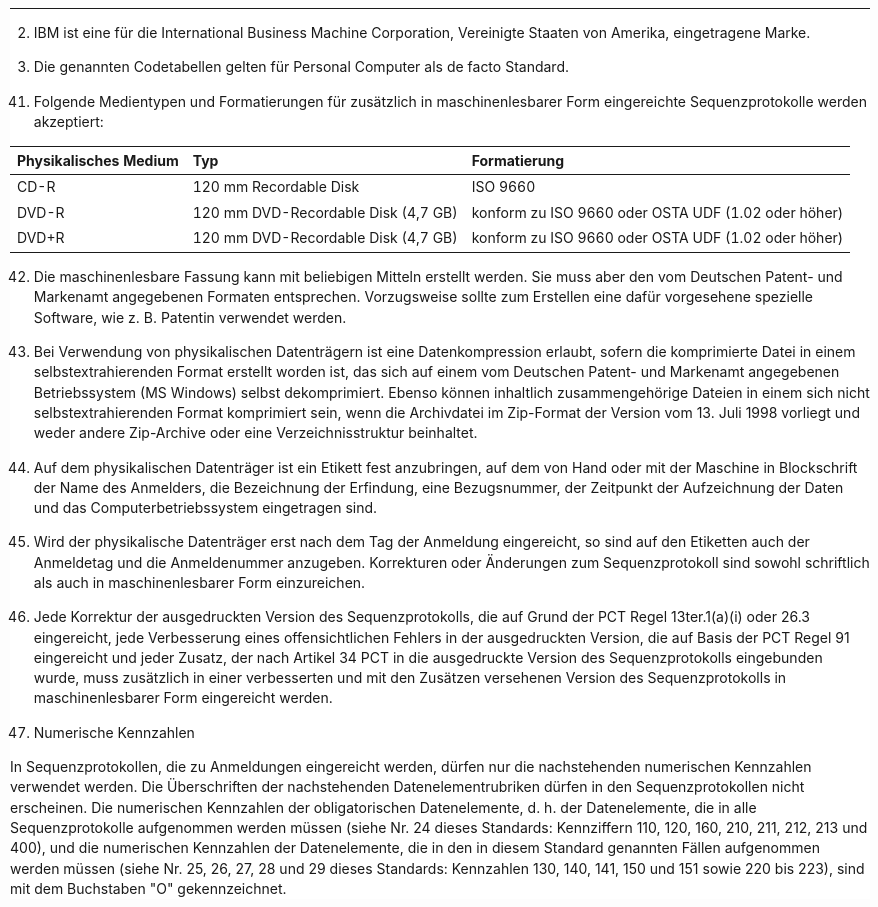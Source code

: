 -----

2) IBM ist eine für die International Business Machine Corporation, Vereinigte Staaten von Amerika, eingetragene Marke.

3) Die genannten Codetabellen gelten für Personal Computer als de facto Standard.

41. Folgende Medientypen und Formatierungen für zusätzlich in maschinenlesbarer Form eingereichte Sequenzprotokolle werden akzeptiert:

  

| Physikalisches Medium | Typ                                 | Formatierung                                        |
|:----------------------|:------------------------------------|:----------------------------------------------------|
| CD-R                  | 120 mm Recordable Disk              | ISO 9660                                            |
| DVD-R                 | 120 mm DVD-Recordable Disk (4,7 GB) | konform zu ISO 9660 oder OSTA UDF (1.02 oder höher) |
| DVD+R                 | 120 mm DVD-Recordable Disk (4,7 GB) | konform zu ISO 9660 oder OSTA UDF (1.02 oder höher) |

42. Die maschinenlesbare Fassung kann mit beliebigen Mitteln erstellt werden. Sie muss aber den vom Deutschen Patent- und Markenamt angegebenen Formaten entsprechen. Vorzugsweise sollte zum Erstellen eine dafür vorgesehene spezielle Software, wie z. B. Patentin verwendet werden.

43. Bei Verwendung von physikalischen Datenträgern ist eine Datenkompression erlaubt, sofern die komprimierte Datei in einem selbstextrahierenden Format erstellt worden ist, das sich auf einem vom Deutschen Patent- und Markenamt angegebenen Betriebssystem (MS Windows) selbst dekomprimiert. Ebenso können inhaltlich zusammengehörige Dateien in einem sich nicht selbstextrahierenden Format komprimiert sein, wenn die Archivdatei im Zip-Format der Version vom 13. Juli 1998 vorliegt und weder andere Zip-Archive oder eine Verzeichnisstruktur beinhaltet.

44. Auf dem physikalischen Datenträger ist ein Etikett fest anzubringen, auf dem von Hand oder mit der Maschine in Blockschrift der Name des Anmelders, die Bezeichnung der Erfindung, eine Bezugsnummer, der Zeitpunkt der Aufzeichnung der Daten und das Computerbetriebssystem eingetragen sind.

45. Wird der physikalische Datenträger erst nach dem Tag der Anmeldung eingereicht, so sind auf den Etiketten auch der Anmeldetag und die Anmeldenummer anzugeben. Korrekturen oder Änderungen zum Sequenzprotokoll sind sowohl schriftlich als auch in maschinenlesbarer Form einzureichen.

46. Jede Korrektur der ausgedruckten Version des Sequenzprotokolls, die auf Grund der PCT Regel 13ter.1(a)(i) oder 26.3 eingereicht, jede Verbesserung eines offensichtlichen Fehlers in der ausgedruckten Version, die auf Basis der PCT Regel 91 eingereicht und jeder Zusatz, der nach Artikel 34 PCT in die ausgedruckte Version des Sequenzprotokolls eingebunden wurde, muss zusätzlich in einer verbesserten und mit den Zusätzen versehenen Version des Sequenzprotokolls in maschinenlesbarer Form eingereicht werden.

47. Numerische Kennzahlen

In Sequenzprotokollen, die zu Anmeldungen eingereicht werden, dürfen nur die nachstehenden numerischen Kennzahlen verwendet werden. Die Überschriften der nachstehenden Datenelementrubriken dürfen in den Sequenzprotokollen nicht erscheinen. Die numerischen Kennzahlen der obligatorischen Datenelemente, d. h. der Datenelemente, die in alle Sequenzprotokolle aufgenommen werden müssen (siehe Nr. 24 dieses Standards: Kennziffern 110, 120, 160, 210, 211, 212, 213 und 400), und die numerischen Kennzahlen der Datenelemente, die in den in diesem Standard genannten Fällen aufgenommen werden müssen (siehe Nr. 25, 26, 27, 28 und 29 dieses Standards: Kennzahlen 130, 140, 141, 150 und 151 sowie 220 bis 223), sind mit dem Buchstaben "O" gekennzeichnet.
